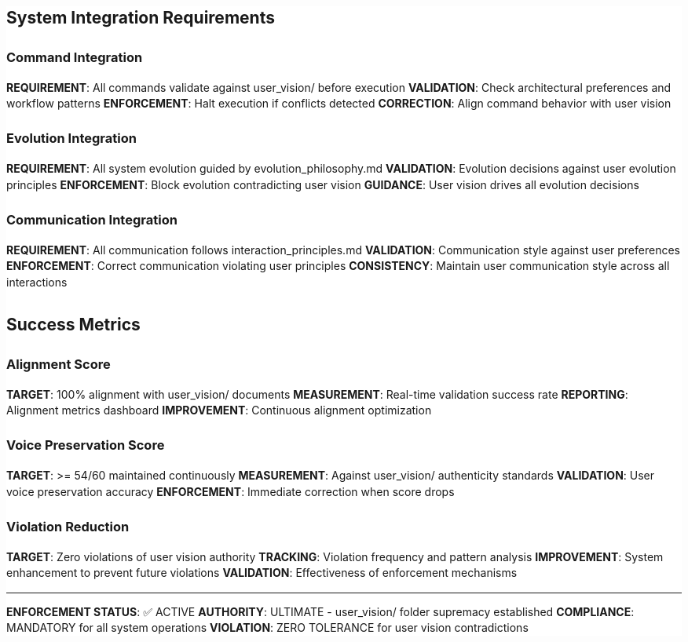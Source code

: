 ## System Integration Requirements

### Command Integration
**REQUIREMENT**: All commands validate against user_vision/ before execution
**VALIDATION**: Check architectural preferences and workflow patterns
**ENFORCEMENT**: Halt execution if conflicts detected
**CORRECTION**: Align command behavior with user vision

### Evolution Integration  
**REQUIREMENT**: All system evolution guided by evolution_philosophy.md
**VALIDATION**: Evolution decisions against user evolution principles
**ENFORCEMENT**: Block evolution contradicting user vision
**GUIDANCE**: User vision drives all evolution decisions

### Communication Integration
**REQUIREMENT**: All communication follows interaction_principles.md
**VALIDATION**: Communication style against user preferences
**ENFORCEMENT**: Correct communication violating user principles
**CONSISTENCY**: Maintain user communication style across all interactions

## Success Metrics

### Alignment Score
**TARGET**: 100% alignment with user_vision/ documents
**MEASUREMENT**: Real-time validation success rate
**REPORTING**: Alignment metrics dashboard
**IMPROVEMENT**: Continuous alignment optimization

### Voice Preservation Score
**TARGET**: >= 54/60 maintained continuously
**MEASUREMENT**: Against user_vision/ authenticity standards
**VALIDATION**: User voice preservation accuracy
**ENFORCEMENT**: Immediate correction when score drops

### Violation Reduction
**TARGET**: Zero violations of user vision authority
**TRACKING**: Violation frequency and pattern analysis
**IMPROVEMENT**: System enhancement to prevent future violations
**VALIDATION**: Effectiveness of enforcement mechanisms

---

**ENFORCEMENT STATUS**: ✅ ACTIVE
**AUTHORITY**: ULTIMATE - user_vision/ folder supremacy established
**COMPLIANCE**: MANDATORY for all system operations
**VIOLATION**: ZERO TOLERANCE for user vision contradictions